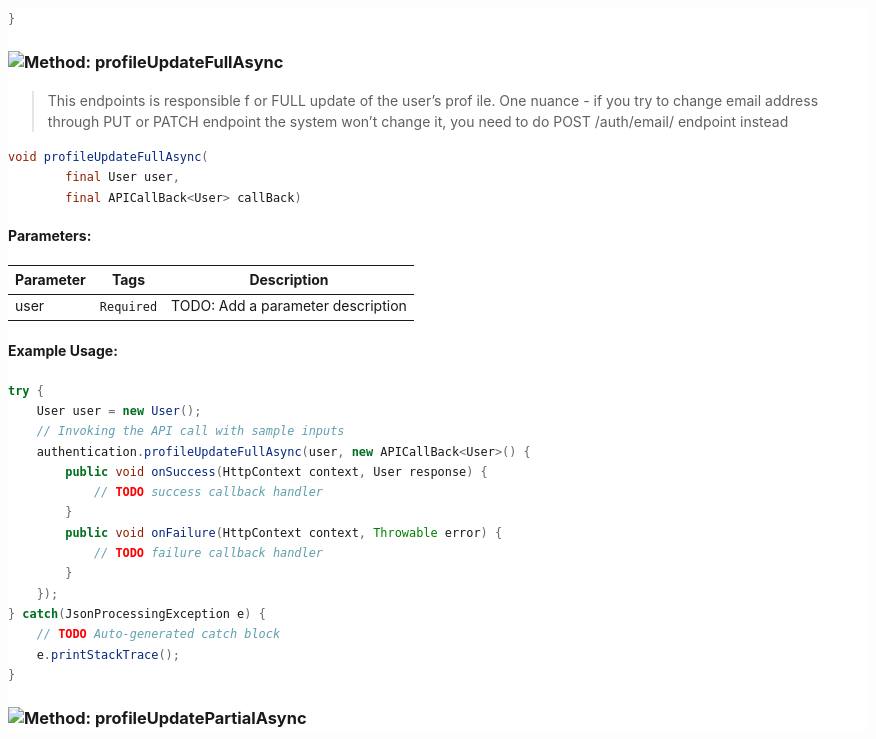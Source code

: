 ```java
}
```





### <a name="profile_update_full_async"></a>![Method: ](http://apidocs.io/img/method.png "com.example.controllers.AuthenticationController.profileUpdateFullAsync") profileUpdateFullAsync

> This endpoints is responsible f or FULL update of the user’s prof ile. One nuance - if you try to change email address through PUT or PATCH endpoint the system won’t change it, you need to do POST /auth/email/ endpoint instead

```java
void profileUpdateFullAsync(
        final User user,
        final APICallBack<User> callBack)
```

#### Parameters: 

| Parameter | Tags | Description |
|-----------|------|-------------|
| user |  ``` Required ```  | TODO: Add a parameter description |



#### Example Usage:
```java
try {
    User user = new User();
    // Invoking the API call with sample inputs
    authentication.profileUpdateFullAsync(user, new APICallBack<User>() {
        public void onSuccess(HttpContext context, User response) {
            // TODO success callback handler
        }
        public void onFailure(HttpContext context, Throwable error) {
            // TODO failure callback handler
        }
    });
} catch(JsonProcessingException e) {
    // TODO Auto-generated catch block
    e.printStackTrace();
}
```





### <a name="profile_update_partial_async"></a>![Method: ](http://apidocs.io/img/method.png "com.example.controllers.AuthenticationController.profileUpdatePartialAsync") profileUpdatePartialAsync
